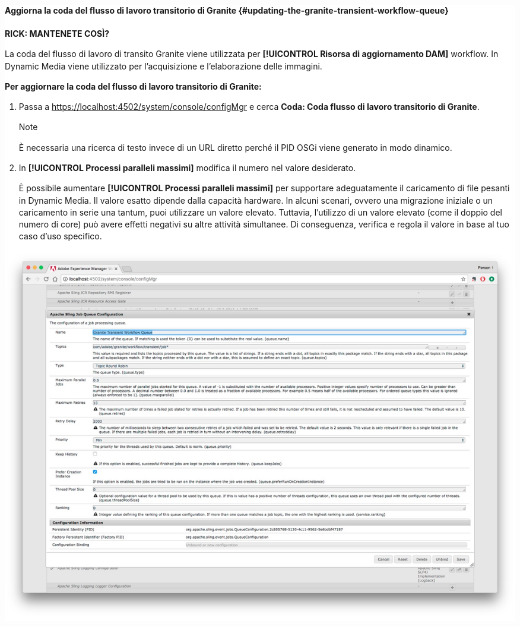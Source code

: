 #### Aggiorna la coda del flusso di lavoro transitorio di Granite {#updating-the-granite-transient-workflow-queue}

**RICK: MANTENETE COSÌ?**

La coda del flusso di lavoro di transito Granite viene utilizzata per **[!UICONTROL Risorsa di aggiornamento DAM]** workflow. In Dynamic Media viene utilizzato per l’acquisizione e l’elaborazione delle immagini.

**Per aggiornare la coda del flusso di lavoro transitorio di Granite:**

1. Passa a [https://localhost:4502/system/console/configMgr](https://localhost:4502/system/console/configMgr) e cerca **Coda: Coda flusso di lavoro transitorio di Granite**.

   >[!NOTE]
   È necessaria una ricerca di testo invece di un URL diretto perché il PID OSGi viene generato in modo dinamico.

1. In **[!UICONTROL Processi paralleli massimi]** modifica il numero nel valore desiderato.

   È possibile aumentare **[!UICONTROL Processi paralleli massimi]** per supportare adeguatamente il caricamento di file pesanti in Dynamic Media. Il valore esatto dipende dalla capacità hardware. In alcuni scenari, ovvero una migrazione iniziale o un caricamento in serie una tantum, puoi utilizzare un valore elevato. Tuttavia, l’utilizzo di un valore elevato (come il doppio del numero di core) può avere effetti negativi su altre attività simultanee. Di conseguenza, verifica e regola il valore in base al tuo caso d’uso specifico.



![chlimage_1](assets/chlimage_1.jpeg)
